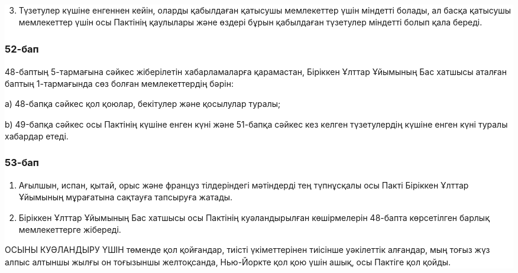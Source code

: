 3. Түзетулер күшiне енгеннен кейiн, оларды қабылдаған қатысушы мемлекеттер үшiн мiндеттi болады, ал басқа қатысушы мемлекеттер үшiн осы Пактiнiң қаулылары және өздерi бұрын қабылдаған түзетулер мiндеттi болып қала бередi.

### 52-бап

48-баптың 5-тармағына сәйкес жіберілетін хабарламаларға қарамастан, Бiрiккен Ұлттар Ұйымының Бас хатшысы аталған баптың 1-тармағында сөз болған мемлекеттердiң бәрiн:

а) 48-бапқа сәйкес қол қоюлар, бекітулер және қосылулар туралы;

b) 49-бапқа сәйкес осы Пактiнiң күшiне енген күнi және 51-бапқа сәйкес кез келген түзетулердiң күшiне енген күнi туралы хабардар етедi.

### 53-бап

1. Ағылшын, испан, қытай, орыс және француз тiлдеріндегі мәтiндердi тең түпнұсқалы осы Пактi Бiрiккен Ұлттар Ұйымының мұрағатына сақтауға тапсыруға жатады.

2. Бiрiккен Ұлттар Ұйымының Бас хатшысы осы Пактiнiң куәландырылған көшiрмелерiн 48-бапта көрсетiлген барлық мемлекеттерге жiбередi.

ОСЫНЫ КУӘЛАНДЫРУ ҮШІН төменде қол қойғандар, тиiстi үкiметтерiнен тиiсiнше уәкiлеттiк алғандар, мың тоғыз жүз алпыс алтыншы жылғы он тоғызыншы желтоқсанда, Нью-Йоркте қол қою үшiн ашық, осы Пактiге қол қойды.

